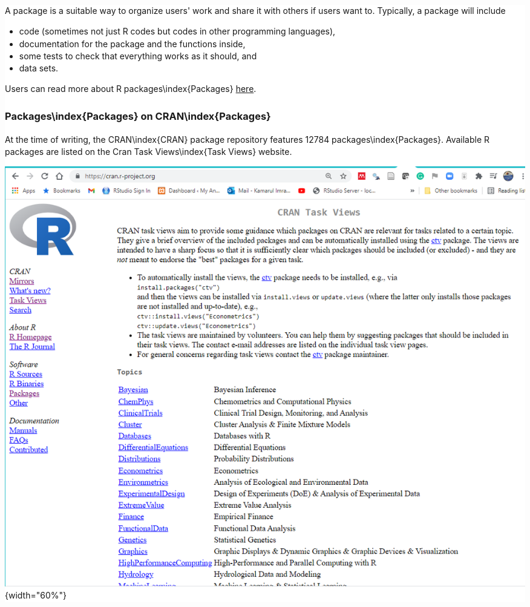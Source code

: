 A package is a suitable way to organize users' work and share it with others if users want to. Typically, a package will include

-   code (sometimes not just R codes but codes in other programming languages),
-   documentation for the package and the functions inside,
-   some tests to check that everything works as it should, and
-   data sets.

Users can read more about R packages\index{Packages} [here](https://www.datacamp.com/community/tutorials/r-packages-guide).

### Packages\index{Packages} on CRAN\index{Packages}

At the time of writing, the CRAN\index{CRAN} package repository features 12784 packages\index{Packages}. Available R packages are listed on the Cran Task Views\index{Task Views} website.

![CRAN Task Views](packages.PNG){width="60%"}
